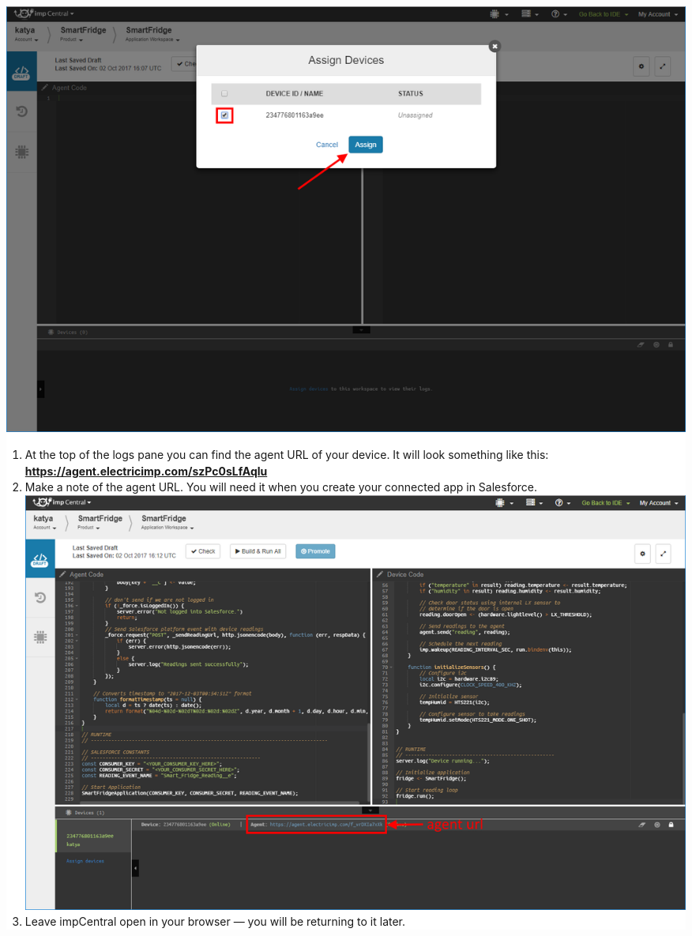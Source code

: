 ![Select your impExplorer and click Assign in the Assign Devices popup](png/204.png "Select your impExplorer and click Assign in the Assign Devices popup")
1. At the top of the logs pane you can find the agent URL of your device. It will look something like this: **https://agent.electricimp.com/szPc0sLfAqlu**
1. Make a note of the agent URL. You will need it when you create your connected app in Salesforce.
![Make a note of the agent URL that is now listed at the head of the logging pane](png/205.png "Make a note of the agent URL that is now listed at the head of the logging pane")
1. Leave impCentral open in your browser &mdash; you will be returning to it later.
